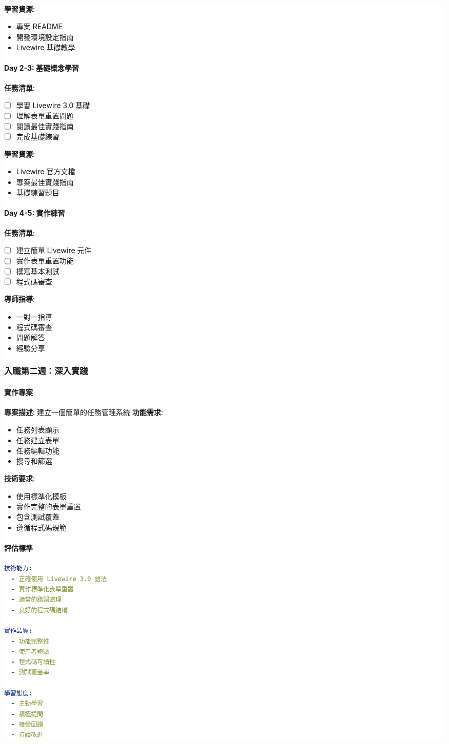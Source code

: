 **學習資源**:
- 專案 README
- 開發環境設定指南
- Livewire 基礎教學

#### Day 2-3: 基礎概念學習
**任務清單**:
- [ ] 學習 Livewire 3.0 基礎
- [ ] 理解表單重置問題
- [ ] 閱讀最佳實踐指南
- [ ] 完成基礎練習

**學習資源**:
- Livewire 官方文檔
- 專案最佳實踐指南
- 基礎練習題目

#### Day 4-5: 實作練習
**任務清單**:
- [ ] 建立簡單 Livewire 元件
- [ ] 實作表單重置功能
- [ ] 撰寫基本測試
- [ ] 程式碼審查

**導師指導**:
- 一對一指導
- 程式碼審查
- 問題解答
- 經驗分享

### 入職第二週：深入實踐

#### 實作專案
**專案描述**: 建立一個簡單的任務管理系統
**功能需求**:
- 任務列表顯示
- 任務建立表單
- 任務編輯功能
- 搜尋和篩選

**技術要求**:
- 使用標準化模板
- 實作完整的表單重置
- 包含測試覆蓋
- 遵循程式碼規範

#### 評估標準
```yaml
技術能力:
  - 正確使用 Livewire 3.0 語法
  - 實作標準化表單重置
  - 適當的錯誤處理
  - 良好的程式碼結構

實作品質:
  - 功能完整性
  - 使用者體驗
  - 程式碼可讀性
  - 測試覆蓋率

學習態度:
  - 主動學習
  - 積極提問
  - 接受回饋
  - 持續改進
```